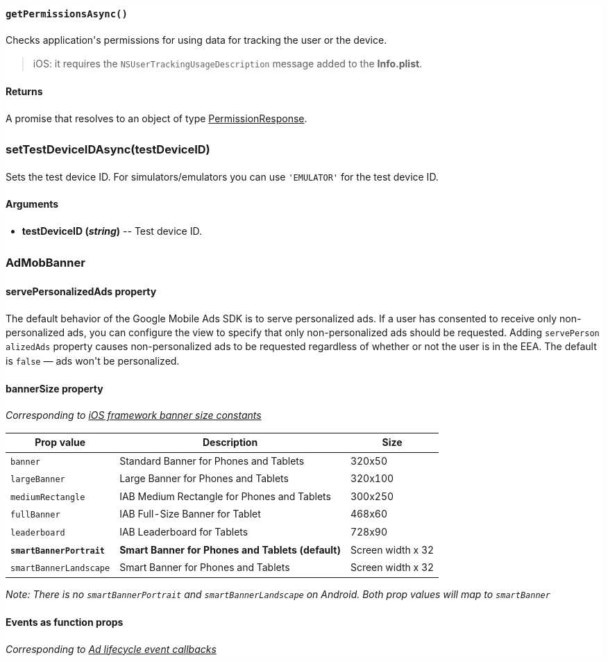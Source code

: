 ### `getPermissionsAsync()`

Checks application's permissions for using data for tracking the user or the device.

> iOS: it requires the `NSUserTrackingUsageDescription` message added to the **Info.plist**.

#### Returns

A promise that resolves to an object of type [PermissionResponse](permissions.md#permissionresponse).

### setTestDeviceIDAsync(testDeviceID)

Sets the test device ID. For simulators/emulators you can use `'EMULATOR'` for the test device ID.

#### Arguments

- **testDeviceID (_string_)** -- Test device ID.

### AdMobBanner

#### servePersonalizedAds property

The default behavior of the Google Mobile Ads SDK is to serve personalized ads. If a user has consented to receive only non-personalized ads, you can configure the view to specify that only non-personalized ads should be requested. Adding `servePersonalizedAds` property causes non-personalized ads to be requested regardless of whether or not the user is in the EEA. The default is `false` — ads won't be personalized.

#### bannerSize property

_Corresponding to [iOS framework banner size constants](https://developers.google.com/admob/ios/banner)_

| Prop value                | Description                                       | Size              |
| ------------------------- | ------------------------------------------------- | ----------------- |
| `banner`                  | Standard Banner for Phones and Tablets            | 320x50            |
| `largeBanner`             | Large Banner for Phones and Tablets               | 320x100           |
| `mediumRectangle`         | IAB Medium Rectangle for Phones and Tablets       | 300x250           |
| `fullBanner`              | IAB Full-Size Banner for Tablet                   | 468x60            |
| `leaderboard`             | IAB Leaderboard for Tablets                       | 728x90            |
| **`smartBannerPortrait`** | **Smart Banner for Phones and Tablets (default)** | Screen width x 32 |
| `smartBannerLandscape`    | Smart Banner for Phones and Tablets               | Screen width x 32 |

_Note: There is no `smartBannerPortrait` and `smartBannerLandscape` on Android. Both prop values will map to `smartBanner`_

#### Events as function props

_Corresponding to [Ad lifecycle event callbacks](https://developers.google.com/admob/ios/banner)_
